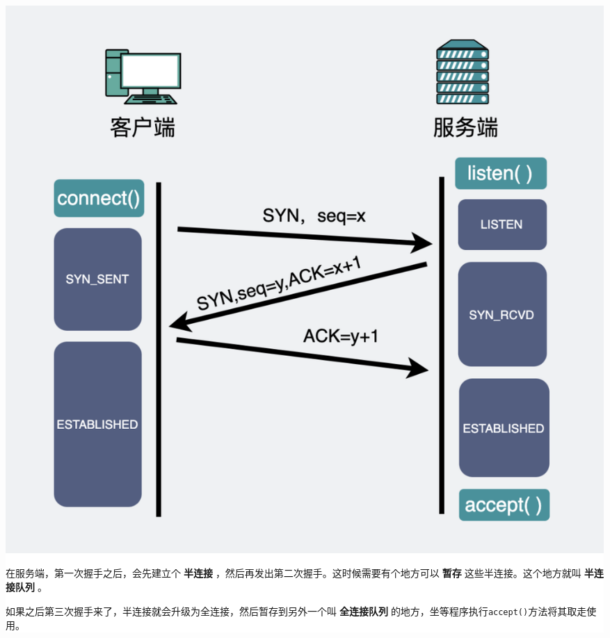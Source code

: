 ![TCP三次握手](./assets/用了TCP协议数据一定不会丢吗/4.png)

在服务端，第一次握手之后，会先建立个 **半连接** ，然后再发出第二次握手。这时候需要有个地方可以 **暂存** 这些半连接。这个地方就叫 **半连接队列** 。

如果之后第三次握手来了，半连接就会升级为全连接，然后暂存到另外一个叫 **全连接队列** 的地方，坐等程序执行`accept()`方法将其取走使用。
